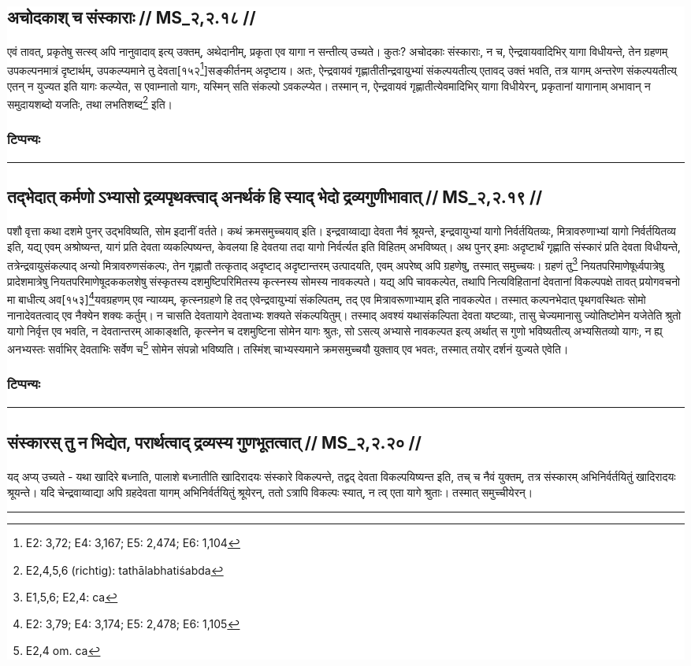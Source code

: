 
## अचोदकाश् च संस्काराः // MS_२,२.१८ //

एवं तावत्, प्रकृतेषु सत्स्व् अपि नानुवादाव् इत्य् उक्तम्, अथेदानीम्, प्रकृता एव यागा न सन्तीत्य् उच्यते। कुतः? अचोदकाः संस्काराः, न च, ऐन्द्रवायवादिभिर् यागा विधीयन्ते, तेन ग्रहणम् उपकल्पनमात्रं दृष्टार्थम्, उपकल्प्यमाने तु देवता[१५२[^2/247]]सङ्कीर्तनम् अदृष्टाय। अतः, ऐन्द्रवायवं गृह्णातीतीन्द्रवायुभ्यां संकल्पयतीत्य् एतावद् उक्तं भवति, तत्र यागम् अन्तरेण संकल्पयतीत्य् एतन् न युज्यत इति यागः कल्प्येत, स एवाम्नातो यागः, यस्मिन् सति संकल्पो ऽवकल्प्येत। तस्मान् न, ऐन्द्रवायवं गृह्णातीत्येवमादिभिर् यागा विधीयेरन्, प्रकृतानां यागानाम् अभावान् न समुदायशब्दो यजतिः, तथा लभतिशब्द[^2/248] इति।

### टिप्पन्यः

[^2/247]: E2: 3,72; E4: 3,167; E5: 2,474; E6: 1,104

[^2/248]: E2,4,5,6 (richtig): tathālabhatiśabda

____________________________________________


## तद्भेदात् कर्मणो ऽभ्यासो द्रव्यपृथक्त्वाद् अनर्थकं हि स्याद् भेदो द्रव्यगुणीभावात् // MS_२,२.१९ //

पशौ वृत्ता कथा दशमे पुनर् उद्भविष्यति, सोम इदानीं वर्तते। कथं क्रमसमुच्चयाव् इति। इन्द्रवाय्वाद्या देवता नैवं श्रूयन्ते, इन्द्रवायुभ्यां यागो निर्वर्तयितव्यः, मित्रावरुणाभ्यां यागो निर्वर्तयितव्य इति, यद्य् एवम् अश्रोष्यन्त, यागं प्रति देवता व्यकल्पिष्यन्त, केवलया हि देवतया तदा यागो निर्वर्त्यत इति विहितम् अभविष्यत्। अथ पुनर् इमाः अदृष्टार्थं गृह्णाति संस्कारं प्रति देवता विधीयन्ते, तत्रेन्द्रवायुसंकल्पाद् अन्यो मित्रावरुणसंकल्पः, तेन गृह्णातौ तत्कृताद् अदृष्टाद् अदृष्टान्तरम् उत्पादयति, एवम् अपरेष्व् अपि ग्रहणेषु, तस्मात् समुच्चयः। ग्रहणं तु[^2/249] नियतपरिमाणेषूर्ध्वपात्रेषु प्रादेशमात्रेषु नियतपरिमाणेषूदककलशेषु संस्कृतस्य दशमुष्टिपरिमितस्य कृत्स्नस्य सोमस्य नावकल्पते। यद्य् अपि चावकल्पेत, तथापि नित्यविहितानां देवतानां विकल्पपक्षे तावत् प्रयोगवचनो मा बाधीत्य् अव[१५३][^2/250]यवग्रहणम् एव न्याय्यम्, कृत्स्नग्रहणे हि तद् एवेन्द्रवायुभ्यां संकल्पितम्, तद् एव मित्रावरूणाभ्याम् इति नावकल्पेत। तस्मात् कल्पनभेदात् पृथगवस्थितः सोमो नानादेवतत्वाद् एव नैक्येन शक्यः कर्तुम्। न चासति देवतायागे देवताभ्यः शक्यते संकल्पयितुम्। तस्माद् अवश्यं यथासंकल्पिता देवता यष्टव्याः, तासु चेज्यमानासु ज्योतिष्टोमेन यजेतेति श्रुतो यागो निर्वृत्त एव भवति, न देवतान्तरम् आकाङ्क्षति, कृत्स्नेन च दशमुष्टिना सोमेन यागः श्रुतः, सो ऽसत्य् अभ्यासे नावकल्पत इत्य् अर्थात् स गुणो भविष्यतीत्य् अभ्यसितव्यो यागः, न ह्य् अनभ्यस्तः सर्वाभिर् देवताभिः सर्वेण च[^2/251] सोमेन संपन्नो भविष्यति। तस्मिंश् चाभ्यस्यमाने क्रमसमुच्चयौ युक्ताव् एव भवतः, तस्मात् तयोर् दर्शनं युज्यते एवेति।

### टिप्पन्यः

[^2/249]: E1,5,6; E2,4: ca

[^2/250]: E2: 3,79; E4: 3,174; E5: 2,478; E6: 1,105

[^2/251]: E2,4 om. ca

____________________________________________


## संस्कारस् तु न भिद्येत, परार्थत्वाद् द्रव्यस्य गुणभूतत्वात् // MS_२,२.२० //

यद् अप्य् उच्यते - यथा खादिरे बध्नाति, पालाशे बध्नातीति खादिरादयः संस्कारे विकल्पन्ते, तद्वद् देवता विकल्पयिष्यन्त इति, तच् च नैवं युक्तम्, तत्र संस्कारम् अभिनिर्वर्तयितुं खादिरादयः श्रूयन्ते। यदि चेन्द्रवाय्वाद्या अपि ग्रहदेवता यागम् अभिनिर्वर्तयितुं श्रूयेरन्, ततो ऽत्रापि विकल्पः स्यात्, न त्व् एता यागे श्रुताः। तस्मात् समुच्चीयेरन्।


____________________________________________


[^2/186]: ŚPBr 4.3.4.21
[^2/187]: E2: 3,3; E4: 3,1; E5: 2,405; E6: 1,94
[^2/188]: E2,5,6 om. tam eva
[^2/189]: E2: 3,8; E4: 3,2; E5: 2,410; E6: 1,95
[^2/190]: Tait.S. 2.6.1.1-2
[^2/191]: E2,4 (v.l.): yat prathamaṃ uccāryamāṇe
[^2/192]: E2,4 (v.l.): śatakṛtvo 'pi
[^2/193]: E2: 3,15; E4: 3,20; E5: 2,415; E6: 1,96
[^2/194]: E2,4 (v.l.): vāpūrva
[^2/195]: E2,4 (v.l.): pakṣoktaṃ
[^2/196]: Tait.S. 2.6.3.3
[^2/197]: E1,6; E2,5: nāv upāṃśu; E4: nāv uvāṃśu
[^2/198]: Vgl. ŚPBr 1.6.2.14
[^2/199]: Tait.S. 2.5.4.1
[^2/200]: Tait.S. 2.5.11.6
[^2/201]: ŚPBr 1.9.2.25
[^2/202]: Tait.S. 1.6.9.1-2
[^2/203]: E2,4 (v.l.): kiṃ tāvat
[^2/204]: E2,4 (v.l.): ucyate
[^2/205]: E2: 3,23; E4: 3,37; E5: 2,421; E6: 1,96
[^2/206]: E2,4: tena na; E6: tena
[^2/207]: E2,4 (v.l.): pūrveṣāṃ
[^2/208]: Tait.S. 2.3.2.3
[^2/209]: E2,4: nopapadyeta
[^2/210]: E2: 3,32; E4: 3,70; E5: 2,425; E6: 1,97
[^2/211]: E2,4 (v.l.): tatra vaktavyam
[^2/212]: E2,4 (v.l.): tathāpi sa eva doṣaḥ
[^2/213]: E2,4 (v.l.): om. eva
[^2/214]: E2: 3,36; E4: 3,72; E5: 2,429; E6: 1,98
[^2/215]: E2: 3,38; E4: 3,85; E5: 2,435; E6: 1,99
[^2/216]: Vgl. Tait.S.2.6.6.4
[^2/217]: E5: kughiṣṇatoḥ
[^2/218]: Pāṇ. 7.3.52
[^2/219]: E2: 3,40; E4: 3,90; E5: 2,439; E6: 1,99
[^2/220]: E2,4,5,6 (richtig): vidyante
[^2/221]: E1,5; E2,4,6: bhidyate
[^2/222]: E2,4,6: bāḍham
[^2/223]: E1,5,6; E2,4: veti
[^2/224]: E2: 3,46; E4: 3,91; E5: 2,445; E6: 1,100
[^2/225]: E1,6; E2,4,5: eva tāv abrūtām
[^2/226]: Tait.S. 2.5.11.6
[^2/227]: Tait.S. 2.5.11.7
[^2/228]: E2: 3,49; E4: 3,110; E5: 2,450; E6: 1,101
[^2/229]: E1,6; E2,4,5: prakṛtānāṃ rūpavattvāt
[^2/230]: E1,5; E2,4,6: vijñāyete
[^2/231]: E2: 3,52; E4: 3,120; E5: 2,459; E6: 1,101
[^2/232]: E1,5; E2,4,6: eva
[^2/233]: E1,6; E2,4,5: evaṃ guṇagato
[^2/234]: E2: 3,58; E4: 3,121; E5: 2,463; E6: 1,102
[^2/235]: E1,6; E2,4,5: vede
[^2/236]: E2,4: punaḥśrutir iti
[^2/237]: E1,6; E2,4,5: guṇagato vyāpāro
[^2/238]: Vgl. Tait.S. 1.1.12.1
[^2/239]: E2: 3,64; E4: 3,153; E5: 2,466; E6: 1,103
[^2/240]: Tait.S. 6.1.11.6
[^2/241]: Tait.S. 6.3.10.4
[^2/242]: E6: yathā
[^2/243]: E1,6; E2,4,5: tathā
[^2/244]: E2,4: avadyatigṛhṇātibhyāṃ
[^2/245]: E1,6; E2,4,5: svargakāmo vasante vasanta iti
[^2/246]: E2: 3,68; E4: 3,153; E5: 2,470; E6: 1,103
[^2/252]: E2: 3,80; E4: 3,188; E5: 2,482; E6: 1,105
[^2/253]: Tait.S. 1.3.4.3
[^2/254]: E1,5; E2,4,6 om. saty
[^2/255]: E1,6; E2,4,5: nirvartayitavya
[^2/256]: E1,5; E2,4,6: tathā saty
[^2/257]: E2,4: uparudhyate
[^2/258]: E2: 3,85; E4: 3,189; E5: 2,488; E6: 1,106
[^2/259]: E1,5,6; E2,4: sarvajyotir etena sahasradakṣiṇena yajeteti śrūyate. atra
[^2/260]: E2: 3,90; E4: 3,206; E5: 2,494; E6: 1,107
[^2/261]: E2,4: nāsām
[^2/262]: E1,5; E2,4,6: yaś
[^2/263]: E2,4,5,6 om. iti
[^2/264]: E2,4,6: kamāntarāṇīti
[^2/265]: E2: 3,92; E4: 3,216; E5: 2,497; E6: 1,107
[^2/266]: Vgl. Mait.S. 1.10.1
[^2/267]: E2,4: karmāntaram iti
[^2/268]: Vgl. Tait.Br. 2.1.5.4
[^2/269]: E1,6; E2,4,5: vājibhya
[^2/270]: E2: 3,102; E4: 3,234; E5: 2,502; E6: 1,108
[^2/271]: Tait.Br. 2.1.5.6
[^2/272]: E2: 3,106; E4: 3,234; E5: 2,507; E6: 1,109
[^2/273]: E2: 3,109; E4: 3,235; E5: 2,512; E6: 1,109
[^2/274]: E2,4,5,6: apabādheraṃstarām
[^2/275]: E2: 3,112; E4: 3,249; E5: 2,516; E6: 1,111
[^2/276]: E2: 3,117; E4: 3,262; E5: 2,524; E6: 1,111
[^2/277]: E2: 3,123; E4: 3,263; E5: 2,526; E6: 1,111